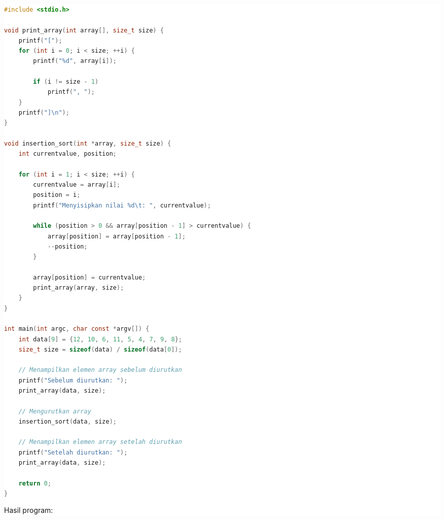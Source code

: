 ```c
#include <stdio.h>

void print_array(int array[], size_t size) {
    printf("[");
    for (int i = 0; i < size; ++i) {
        printf("%d", array[i]);

        if (i != size - 1)
            printf(", ");
    }
    printf("]\n");
}

void insertion_sort(int *array, size_t size) {
    int currentvalue, position;

    for (int i = 1; i < size; ++i) {
        currentvalue = array[i];
        position = i;
        printf("Menyisipkan nilai %d\t: ", currentvalue);
        
        while (position > 0 && array[position - 1] > currentvalue) {
            array[position] = array[position - 1];
            --position;
        }
        
        array[position] = currentvalue;
        print_array(array, size);
    }
}

int main(int argc, char const *argv[]) {
    int data[9] = {12, 10, 6, 11, 5, 4, 7, 9, 8};
    size_t size = sizeof(data) / sizeof(data[0]);

    // Menampilkan elemen array sebelum diurutkan
    printf("Sebelum diurutkan: ");
    print_array(data, size);

    // Mengurutkan array
    insertion_sort(data, size);

    // Menampilkan elemen array setelah diurutkan
    printf("Setelah diurutkan: ");
    print_array(data, size);

    return 0;
}
```

Hasil program:
